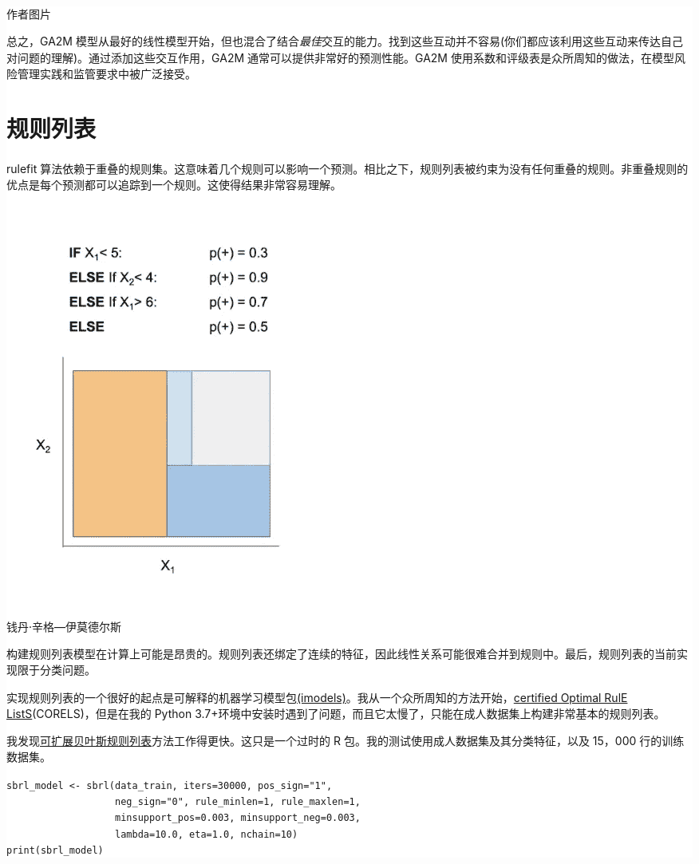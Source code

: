 作者图片

总之，GA2M 模型从最好的线性模型开始，但也混合了结合*最佳*交互的能力。找到这些互动并不容易(你们都应该利用这些互动来传达自己对问题的理解)。通过添加这些交互作用，GA2M 通常可以提供非常好的预测性能。GA2M 使用系数和评级表是众所周知的做法，在模型风险管理实践和监管要求中被广泛接受。

# 规则列表

rulefit 算法依赖于重叠的规则集。这意味着几个规则可以影响一个预测。相比之下，规则列表被约束为没有任何重叠的规则。非重叠规则的优点是每个预测都可以追踪到一个规则。这使得结果非常容易理解。

![](img/56d34fbe79dfcba879d2304bcbb01293.png)

钱丹·辛格—伊莫德尔斯

构建规则列表模型在计算上可能是昂贵的。规则列表还绑定了连续的特征，因此线性关系可能很难合并到规则中。最后，规则列表的当前实现限于分类问题。

实现规则列表的一个很好的起点是可解释的机器学习模型包[(imodels)](https://github.com/csinva/imodels)。我从一个众所周知的方法开始，[certified Optimal RulE ListS](https://github.com/corels/corels)(CORELS)，但是在我的 Python 3.7+环境中安装时遇到了问题，而且它太慢了，只能在成人数据集上构建非常基本的规则列表。

我发现[可扩展贝叶斯规则列表](https://arxiv.org/abs/1602.08610)方法工作得更快。这只是一个过时的 R 包。我的测试使用成人数据集及其分类特征，以及 15，000 行的训练数据集。

```
sbrl_model <- sbrl(data_train, iters=30000, pos_sign="1",
                   neg_sign="0", rule_minlen=1, rule_maxlen=1, 
                   minsupport_pos=0.003, minsupport_neg=0.003, 
                   lambda=10.0, eta=1.0, nchain=10)
print(sbrl_model)
```
